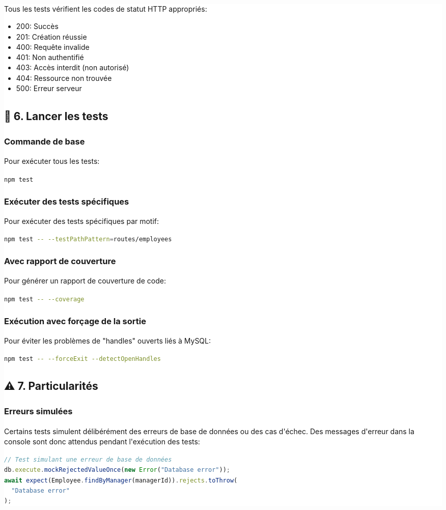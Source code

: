 Tous les tests vérifient les codes de statut HTTP appropriés:

- 200: Succès
- 201: Création réussie
- 400: Requête invalide
- 401: Non authentifié
- 403: Accès interdit (non autorisé)
- 404: Ressource non trouvée
- 500: Erreur serveur

## 🧪 6. Lancer les tests

### Commande de base

Pour exécuter tous les tests:

```bash
npm test
```

### Exécuter des tests spécifiques

Pour exécuter des tests spécifiques par motif:

```bash
npm test -- --testPathPattern=routes/employees
```

### Avec rapport de couverture

Pour générer un rapport de couverture de code:

```bash
npm test -- --coverage
```

### Exécution avec forçage de la sortie

Pour éviter les problèmes de "handles" ouverts liés à MySQL:

```bash
npm test -- --forceExit --detectOpenHandles
```

## ⚠️ 7. Particularités

### Erreurs simulées

Certains tests simulent délibérément des erreurs de base de données ou des cas d'échec. Des messages d'erreur dans la console sont donc attendus pendant l'exécution des tests:

```javascript
// Test simulant une erreur de base de données
db.execute.mockRejectedValueOnce(new Error("Database error"));
await expect(Employee.findByManager(managerId)).rejects.toThrow(
  "Database error"
);
```
